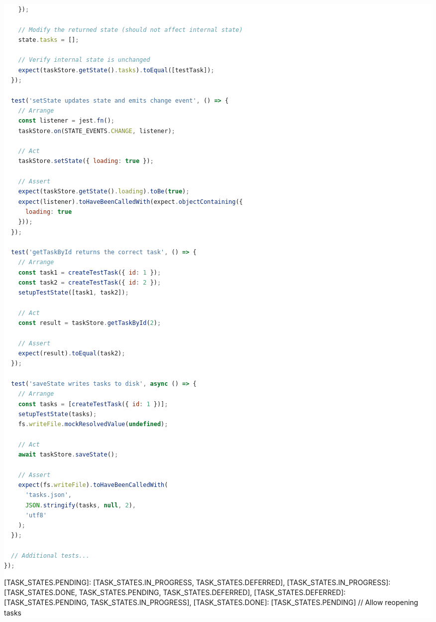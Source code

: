 ```javascript
    });
    
    // Modify the returned state (should not affect internal state)
    state.tasks = [];
    
    // Verify internal state is unchanged
    expect(taskStore.getState().tasks).toEqual([testTask]);
  });
  
  test('setState updates state and emits change event', () => {
    // Arrange
    const listener = jest.fn();
    taskStore.on(STATE_EVENTS.CHANGE, listener);
    
    // Act
    taskStore.setState({ loading: true });
    
    // Assert
    expect(taskStore.getState().loading).toBe(true);
    expect(listener).toHaveBeenCalledWith(expect.objectContaining({
      loading: true
    }));
  });
  
  test('getTaskById returns the correct task', () => {
    // Arrange
    const task1 = createTestTask({ id: 1 });
    const task2 = createTestTask({ id: 2 });
    setupTestState([task1, task2]);
    
    // Act
    const result = taskStore.getTaskById(2);
    
    // Assert
    expect(result).toEqual(task2);
  });
  
  test('saveState writes tasks to disk', async () => {
    // Arrange
    const tasks = [createTestTask({ id: 1 })];
    setupTestState(tasks);
    fs.writeFile.mockResolvedValue(undefined);
    
    // Act
    await taskStore.saveState();
    
    // Assert
    expect(fs.writeFile).toHaveBeenCalledWith(
      'tasks.json',
      JSON.stringify(tasks, null, 2),
      'utf8'
    );
  });
  
  // Additional tests...
});
```


  [TASK_STATES.PENDING]: [TASK_STATES.IN_PROGRESS, TASK_STATES.DEFERRED],
  [TASK_STATES.IN_PROGRESS]: [TASK_STATES.DONE, TASK_STATES.PENDING, TASK_STATES.DEFERRED],
  [TASK_STATES.DEFERRED]: [TASK_STATES.PENDING, TASK_STATES.IN_PROGRESS],
  [TASK_STATES.DONE]: [TASK_STATES.PENDING] // Allow reopening tasks